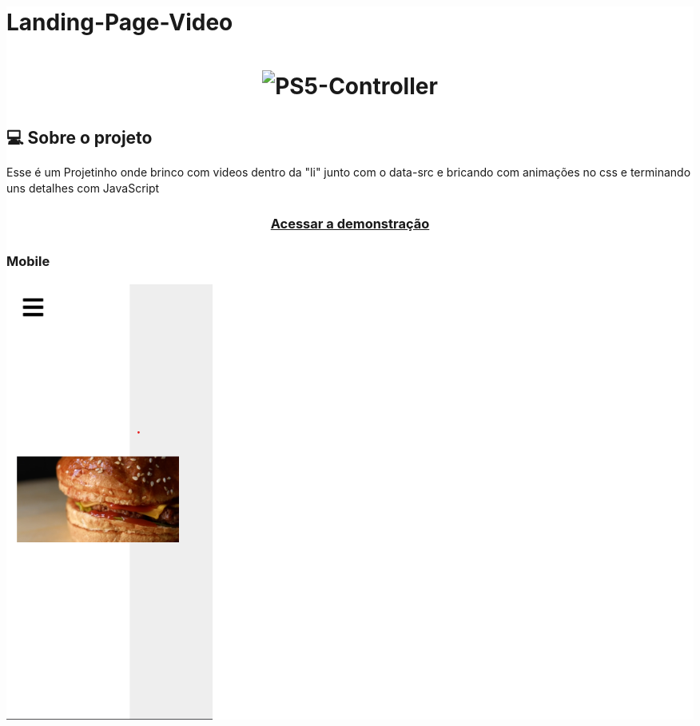 <h1>Landing-Page-Video</h1>

<h1 align="center">
    <img width="100%" alt="PS5-Controller" src="https://media.giphy.com/media/1xnvScueudsLDSVM5e/giphy.gif" />
</h1>

## 💻 Sobre o projeto

Esse é um Projetinho onde brinco com videos dentro da "li" junto com o data-src e bricando com animações no css e terminando uns detalhes com JavaScript 

<h3 align="center">
    <a href="https://wesleipossidonio.github.io/Landing-Page-Video/">Acessar a demonstração</a>
<h3 >

### Mobile

<p align="center" style="display: flex; flex-start; justify-content:"center;">
  <img alt="Gif-Controller"  src="./images/img-mobileOne.png" width="30%">